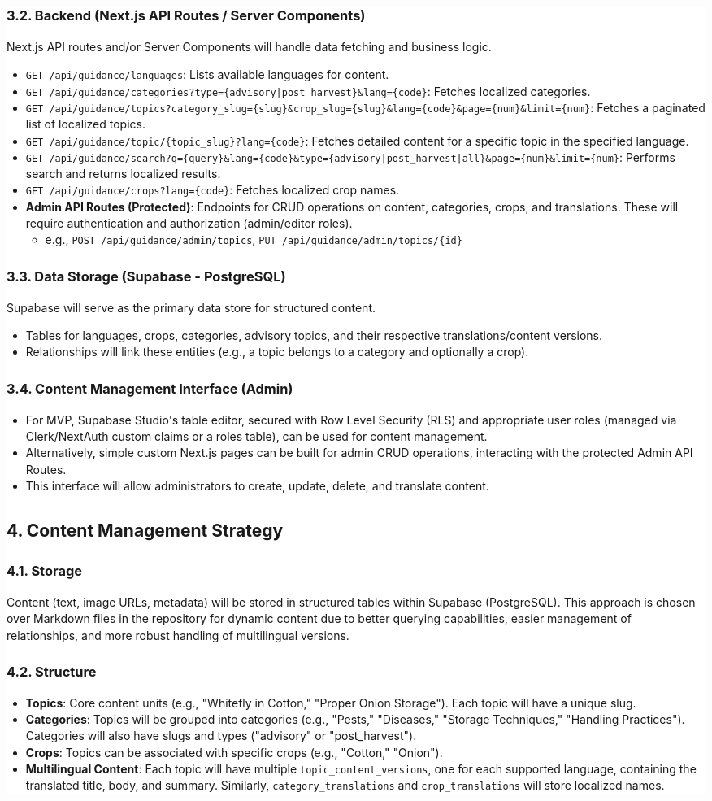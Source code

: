 ### 3.2. Backend (Next.js API Routes / Server Components)
Next.js API routes and/or Server Components will handle data fetching and business logic.
*   `GET /api/guidance/languages`: Lists available languages for content.
*   `GET /api/guidance/categories?type={advisory|post_harvest}&lang={code}`: Fetches localized categories.
*   `GET /api/guidance/topics?category_slug={slug}&crop_slug={slug}&lang={code}&page={num}&limit={num}`: Fetches a paginated list of localized topics.
*   `GET /api/guidance/topic/{topic_slug}?lang={code}`: Fetches detailed content for a specific topic in the specified language.
*   `GET /api/guidance/search?q={query}&lang={code}&type={advisory|post_harvest|all}&page={num}&limit={num}`: Performs search and returns localized results.
*   `GET /api/guidance/crops?lang={code}`: Fetches localized crop names.
*   **Admin API Routes (Protected)**: Endpoints for CRUD operations on content, categories, crops, and translations. These will require authentication and authorization (admin/editor roles).
    *   e.g., `POST /api/guidance/admin/topics`, `PUT /api/guidance/admin/topics/{id}`

### 3.3. Data Storage (Supabase - PostgreSQL)
Supabase will serve as the primary data store for structured content.
*   Tables for languages, crops, categories, advisory topics, and their respective translations/content versions.
*   Relationships will link these entities (e.g., a topic belongs to a category and optionally a crop).

### 3.4. Content Management Interface (Admin)
*   For MVP, Supabase Studio's table editor, secured with Row Level Security (RLS) and appropriate user roles (managed via Clerk/NextAuth custom claims or a roles table), can be used for content management.
*   Alternatively, simple custom Next.js pages can be built for admin CRUD operations, interacting with the protected Admin API Routes.
*   This interface will allow administrators to create, update, delete, and translate content.

## 4. Content Management Strategy

### 4.1. Storage
Content (text, image URLs, metadata) will be stored in structured tables within Supabase (PostgreSQL). This approach is chosen over Markdown files in the repository for dynamic content due to better querying capabilities, easier management of relationships, and more robust handling of multilingual versions.

### 4.2. Structure
*   **Topics**: Core content units (e.g., "Whitefly in Cotton," "Proper Onion Storage"). Each topic will have a unique slug.
*   **Categories**: Topics will be grouped into categories (e.g., "Pests," "Diseases," "Storage Techniques," "Handling Practices"). Categories will also have slugs and types ("advisory" or "post_harvest").
*   **Crops**: Topics can be associated with specific crops (e.g., "Cotton," "Onion").
*   **Multilingual Content**: Each topic will have multiple `topic_content_versions`, one for each supported language, containing the translated title, body, and summary. Similarly, `category_translations` and `crop_translations` will store localized names.
